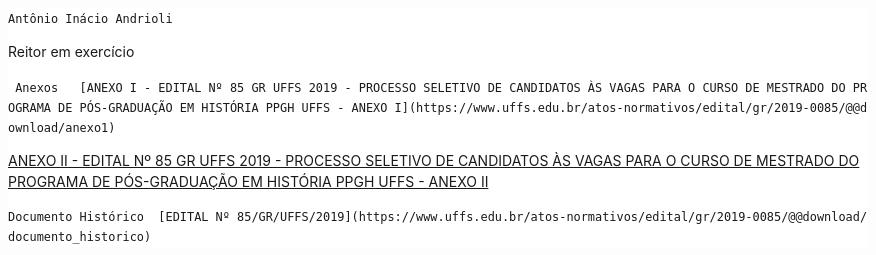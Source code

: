 
    Antônio Inácio Andrioli   
 Reitor em exercício 

     Anexos   [ANEXO I - EDITAL Nº 85 GR UFFS 2019 - PROCESSO SELETIVO DE CANDIDATOS ÀS VAGAS PARA O CURSO DE MESTRADO DO PROGRAMA DE PÓS-GRADUAÇÃO EM HISTÓRIA PPGH UFFS - ANEXO I](https://www.uffs.edu.br/atos-normativos/edital/gr/2019-0085/@@download/anexo1)  

   [ANEXO II - EDITAL Nº 85 GR UFFS 2019 - PROCESSO SELETIVO DE CANDIDATOS ÀS VAGAS PARA O CURSO DE MESTRADO DO PROGRAMA DE PÓS-GRADUAÇÃO EM HISTÓRIA PPGH UFFS - ANEXO II](https://www.uffs.edu.br/atos-normativos/edital/gr/2019-0085/@@download/anexo2)  

    Documento Histórico  [EDITAL Nº 85/GR/UFFS/2019](https://www.uffs.edu.br/atos-normativos/edital/gr/2019-0085/@@download/documento_historico)     
      
